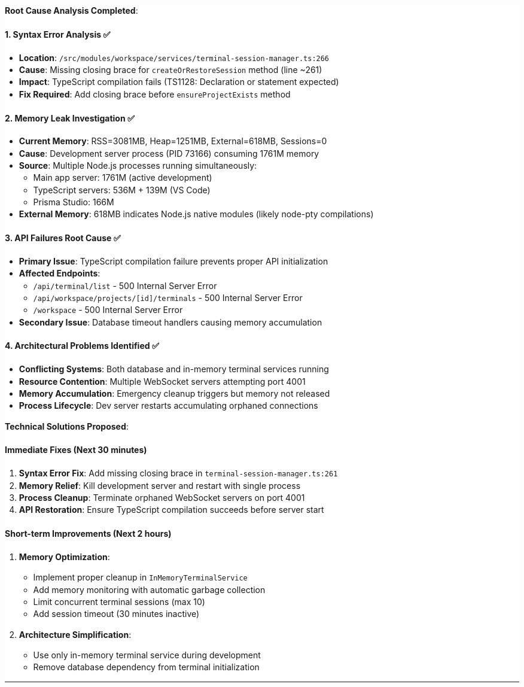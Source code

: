 **Root Cause Analysis Completed**:

#### 1. **Syntax Error Analysis** ✅

- **Location**: `/src/modules/workspace/services/terminal-session-manager.ts:266`
- **Cause**: Missing closing brace for `createOrRestoreSession` method (line ~261)
- **Impact**: TypeScript compilation fails (TS1128: Declaration or statement expected)
- **Fix Required**: Add closing brace before `ensureProjectExists` method

#### 2. **Memory Leak Investigation** ✅

- **Current Memory**: RSS=3081MB, Heap=1251MB, External=618MB, Sessions=0
- **Cause**: Development server process (PID 73166) consuming 1761M memory
- **Source**: Multiple Node.js processes running simultaneously:
  - Main app server: 1761M (active development)
  - TypeScript servers: 536M + 139M (VS Code)
  - Prisma Studio: 166M
- **External Memory**: 618MB indicates Node.js native modules (likely node-pty compilations)

#### 3. **API Failures Root Cause** ✅

- **Primary Issue**: TypeScript compilation failure prevents proper API initialization
- **Affected Endpoints**:
  - `/api/terminal/list` - 500 Internal Server Error
  - `/api/workspace/projects/[id]/terminals` - 500 Internal Server Error
  - `/workspace` - 500 Internal Server Error
- **Secondary Issue**: Database timeout handlers causing memory accumulation

#### 4. **Architectural Problems Identified** ✅

- **Conflicting Systems**: Both database and in-memory terminal services running
- **Resource Contention**: Multiple WebSocket servers attempting port 4001
- **Memory Accumulation**: Emergency cleanup triggers but memory not released
- **Process Lifecycle**: Dev server restarts accumulating orphaned connections

**Technical Solutions Proposed**:

#### **Immediate Fixes (Next 30 minutes)**

1. **Syntax Error Fix**: Add missing closing brace in `terminal-session-manager.ts:261`
2. **Memory Relief**: Kill development server and restart with single process
3. **Process Cleanup**: Terminate orphaned WebSocket servers on port 4001
4. **API Restoration**: Ensure TypeScript compilation succeeds before server start

#### **Short-term Improvements (Next 2 hours)**

1. **Memory Optimization**:
   - Implement proper cleanup in `InMemoryTerminalService`
   - Add memory monitoring with automatic garbage collection
   - Limit concurrent terminal sessions (max 10)
   - Add session timeout (30 minutes inactive)

2. **Architecture Simplification**:
   - Use only in-memory terminal service during development
   - Remove database dependency from terminal initialization

---